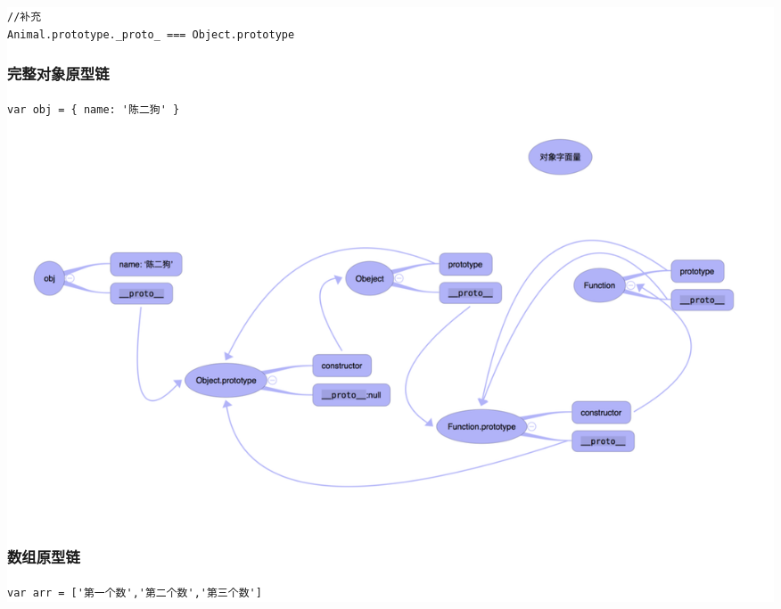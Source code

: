 ```
//补充
Animal.prototype._proto_ === Object.prototype
```

### 完整对象原型链

```
var obj = { name: '陈二狗' } 
```

![array](./res/object.png)



### 数组原型链

```
var arr = ['第一个数','第二个数','第三个数']
```


